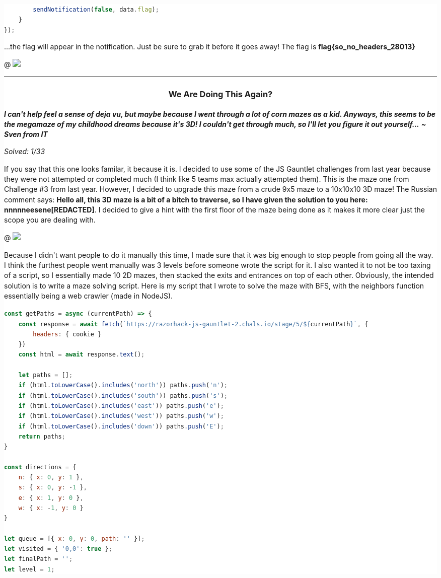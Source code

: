 ```javascript
        sendNotification(false, data.flag);
    }
});
```

...the flag will appear in the notification. Just be sure to grab it before it goes away! The flag is **flag{so_no_headers_28013}**

@ <img src="<steve> return Steve.staticFile('/res/blog/razorhack-ctf-2024/teleportation-2.jpg'); </steve>" style="text-align: center;"/>

<hr />
<h3 style="text-align: center;" id="we-are-doing-this-again">We Are Doing This Again?</h3>

***I can't help feel a sense of deja vu, but maybe because I went through a lot of corn mazes as a kid. Anyways, this seems to be the megamaze of my childhood dreams because it's 3D! I couldn't get through much, so I'll let you figure it out yourself...***
***~ Sven from IT***

*Solved: 1/33*

If you say that this one looks familar, it because it is. I decided to use some of the JS Gauntlet challenges from last year because they were not attempted or completed much (I think like 5 teams max actually attempted them). This is the maze one from Challenge #3 from last year. However, I decided to upgrade this maze from a crude 9x5 maze to a 10x10x10 3D maze! The Russian comment says: **Hello all, this 3D maze is a bit of a bitch to traverse, so I have given the solution to you here: nnnnneesene[REDACTED]**. I decided to give a hint with the first floor of the maze being done as it makes it more clear just the scope you are dealing with.

@ <img src="<steve> return Steve.staticFile('/res/blog/razorhack-ctf-2024/we-are-doing-this-again-1.jpg'); </steve>" style="text-align: center;"/>

Because I didn't want people to do it manually this time, I made sure that it was big enough to stop people from going all the way. I think the furthest people went manually was 3 levels before someone wrote the script for it. I also wanted it to not be too taxing of a script, so I essentially made 10 2D mazes, then stacked the exits and entrances on top of each other. Obviously, the intended solution is to write a maze solving script. Here is my script that I wrote to solve the maze with BFS, with the neighbors function essentially being a web crawler (made in NodeJS).

```javascript
const getPaths = async (currentPath) => {
    const response = await fetch(`https://razorhack-js-gauntlet-2.chals.io/stage/5/${currentPath}`, {
        headers: { cookie }
    })
    const html = await response.text();

    let paths = [];
    if (html.toLowerCase().includes('north')) paths.push('n');
    if (html.toLowerCase().includes('south')) paths.push('s');
    if (html.toLowerCase().includes('east')) paths.push('e');
    if (html.toLowerCase().includes('west')) paths.push('w');
    if (html.toLowerCase().includes('down')) paths.push('E');
    return paths;
}

const directions = {
    n: { x: 0, y: 1 },
    s: { x: 0, y: -1 },
    e: { x: 1, y: 0 },
    w: { x: -1, y: 0 }
}

let queue = [{ x: 0, y: 0, path: '' }];
let visited = { '0,0': true };
let finalPath = '';
let level = 1;

```